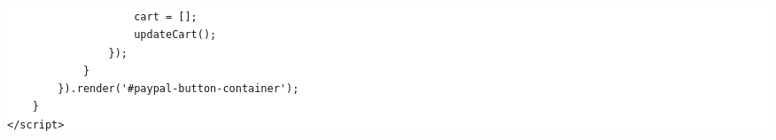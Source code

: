                         cart = [];
                        updateCart();
                    });
                }
            }).render('#paypal-button-container');
        }
    </script>
</body>
</html>
